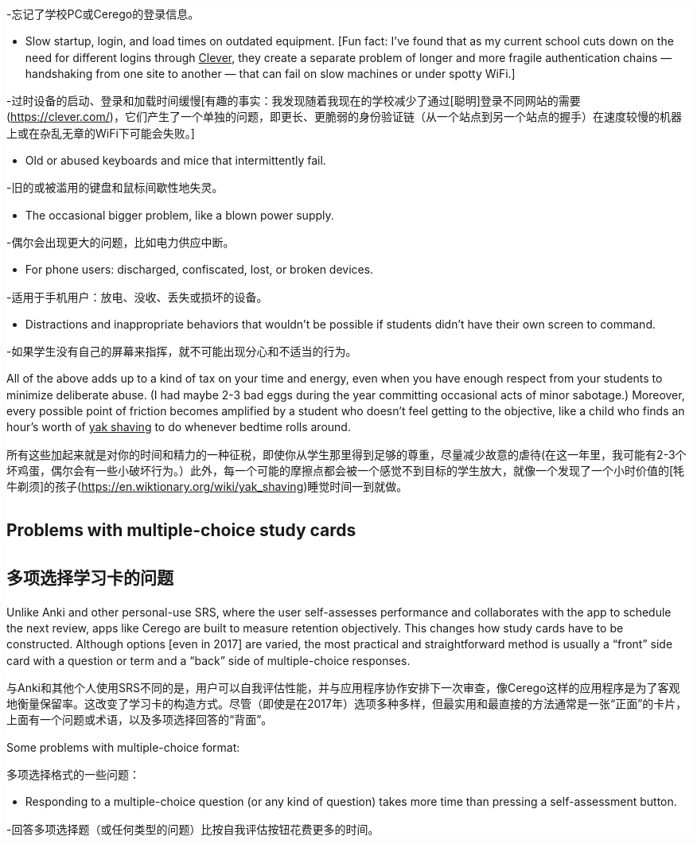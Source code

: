 -忘记了学校PC或Cerego的登录信息。

- Slow startup, login, and load times on outdated equipment. [Fun fact: I’ve found that as my current school cuts down on the need for different logins through [Clever](https://clever.com/), they create a separate problem of longer and more fragile authentication chains — handshaking from one site to another — that can fail on slow machines or under spotty WiFi.]

-过时设备的启动、登录和加载时间缓慢[有趣的事实：我发现随着我现在的学校减少了通过[聪明]登录不同网站的需要(https://clever.com/)，它们产生了一个单独的问题，即更长、更脆弱的身份验证链（从一个站点到另一个站点的握手）在速度较慢的机器上或在杂乱无章的WiFi下可能会失败。]

- Old or abused keyboards and mice that intermittently fail.

-旧的或被滥用的键盘和鼠标间歇性地失灵。

- The occasional bigger problem, like a blown power supply.

-偶尔会出现更大的问题，比如电力供应中断。

- For phone users: discharged, confiscated, lost, or broken devices.

-适用于手机用户：放电、没收、丢失或损坏的设备。

- Distractions and inappropriate behaviors that wouldn’t be possible if students didn’t have their own screen to command.

-如果学生没有自己的屏幕来指挥，就不可能出现分心和不适当的行为。

All of the above adds up to a kind of tax on your time and energy, even when you have enough respect from your students to minimize deliberate abuse. (I had maybe 2-3 bad eggs during the year committing occasional acts of minor sabotage.) Moreover, every possible point of friction becomes amplified by a student who doesn’t feel getting to the objective, like a child who finds an hour’s worth of [yak shaving](https://en.wiktionary.org/wiki/yak_shaving) to do whenever bedtime rolls around.

所有这些加起来就是对你的时间和精力的一种征税，即使你从学生那里得到足够的尊重，尽量减少故意的虐待(在这一年里，我可能有2-3个坏鸡蛋，偶尔会有一些小破坏行为。）此外，每一个可能的摩擦点都会被一个感觉不到目标的学生放大，就像一个发现了一个小时价值的[牦牛剃须]的孩子(https://en.wiktionary.org/wiki/yak_shaving)睡觉时间一到就做。

## Problems with multiple-choice study cards

## 多项选择学习卡的问题

Unlike Anki and other personal-use SRS, where the user self-assesses performance and collaborates with the app to schedule the next review, apps like Cerego are built to measure retention objectively. This changes how study cards have to be constructed. Although options [even in 2017] are varied, the most practical and straightforward method is usually a “front” side card with a question or term and a “back” side of multiple-choice responses.

与Anki和其他个人使用SRS不同的是，用户可以自我评估性能，并与应用程序协作安排下一次审查，像Cerego这样的应用程序是为了客观地衡量保留率。这改变了学习卡的构造方式。尽管（即使是在2017年）选项多种多样，但最实用和最直接的方法通常是一张“正面”的卡片，上面有一个问题或术语，以及多项选择回答的“背面”。

Some problems with multiple-choice format:

多项选择格式的一些问题：

- Responding to a multiple-choice question (or any kind of question) takes more time than pressing a self-assessment button.

-回答多项选择题（或任何类型的问题）比按自我评估按钮花费更多的时间。
